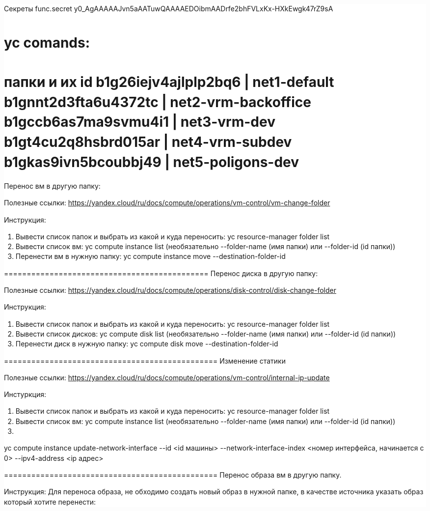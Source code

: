 Секреты
func.secret
y0_AgAAAAAJvn5aAATuwQAAAAEDOibmAADrfe2bhFVLxKx-HXkEwgk47rZ9sA

yc comands:
=============================================
папки и их id
b1g26iejv4ajlplp2bq6 | net1-default
b1gnnt2d3fta6u4372tc | net2-vrm-backoffice
b1gccb6as7ma9svmu4i1 | net3-vrm-dev
b1gt4cu2q8hsbrd015ar | net4-vrm-subdev
b1gkas9ivn5bcoubbj49 | net5-poligons-dev
=============================================
Перенос вм в другую папку:

Полезные ссылки: https://yandex.cloud/ru/docs/compute/operations/vm-control/vm-change-folder

Инструкция:
1. Вывести список папок и выбрать из какой и куда переносить:
	yc resource-manager folder list
2. Вывести список вм:
	yc compute instance list (необязательно --folder-name (имя папки) или --folder-id (id папки))
3. Перенести вм в нужную папку:
	yc compute instance move <vm-id> --destination-folder-id <folder-id>

=============================================
Перенос диска в другую папку:

Полезные ссылки: https://yandex.cloud/ru/docs/compute/operations/disk-control/disk-change-folder

Инструкция:
1. Вывести список папок и выбрать из какой и куда переносить:
	yc resource-manager folder list
2. Вывести список дисков:
	yc compute disk list (необязательно --folder-name (имя папки) или --folder-id (id папки))
3. Перенести диск в нужную папку:
	yc compute disk move <disk-id> --destination-folder-id <folder-id>

===============================================
Изменение статики

Полезные ссылки: https://yandex.cloud/ru/docs/compute/operations/vm-control/internal-ip-update

Инстуркция:
1. Вывести список папок и выбрать из какой и куда переносить:
	yc resource-manager folder list
2. Вывести список вм:
	yc compute instance list (необязательно --folder-name (имя папки) или --folder-id (id папки))
3.
 yc compute instance update-network-interface --id <id машины> --network-interface-index <номер интерфейса, начинается с 0> --ipv4-address <ip адрес>

===============================================
Перенос образа вм в другую папку.

Инструкция:
Для переноса образа, не обходимо создать новый образ в нужной папке, в качестве источника указать образ который хотите перенести:
